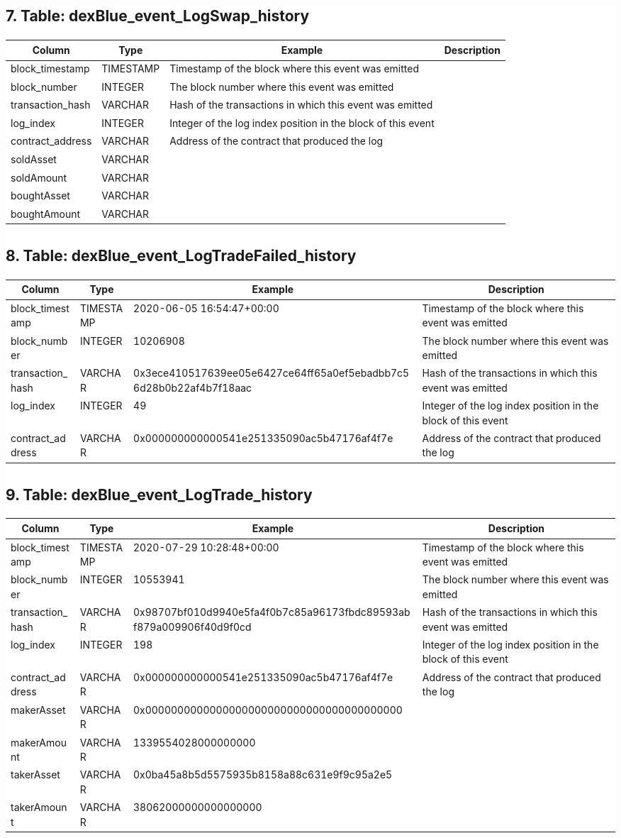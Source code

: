 ## 7. Table: dexBlue\_event\_LogSwap\_history

| Column            | Type      | Example                                                      | Description |
| ----------------- | --------- | ------------------------------------------------------------ | ----------- |
| block\_timestamp  | TIMESTAMP | Timestamp of the block where this event was emitted          |             |
| block\_number     | INTEGER   | The block number where this event was emitted                |             |
| transaction\_hash | VARCHAR   | Hash of the transactions in which this event was emitted     |             |
| log\_index        | INTEGER   | Integer of the log index position in the block of this event |             |
| contract\_address | VARCHAR   | Address of the contract that produced the log                |             |
| soldAsset         | VARCHAR   |                                                              |             |
| soldAmount        | VARCHAR   |                                                              |             |
| boughtAsset       | VARCHAR   |                                                              |             |
| boughtAmount      | VARCHAR   |                                                              |             |

## 8. Table: dexBlue\_event\_LogTradeFailed\_history

| Column            | Type      | Example                                                            | Description                                                  |
| ----------------- | --------- | ------------------------------------------------------------------ | ------------------------------------------------------------ |
| block\_timestamp  | TIMESTAMP | 2020-06-05 16:54:47+00:00                                          | Timestamp of the block where this event was emitted          |
| block\_number     | INTEGER   | 10206908                                                           | The block number where this event was emitted                |
| transaction\_hash | VARCHAR   | 0x3ece410517639ee05e6427ce64ff65a0ef5ebadbb7c56d28b0b22af4b7f18aac | Hash of the transactions in which this event was emitted     |
| log\_index        | INTEGER   | 49                                                                 | Integer of the log index position in the block of this event |
| contract\_address | VARCHAR   | 0x000000000000541e251335090ac5b47176af4f7e                         | Address of the contract that produced the log                |

## 9. Table: dexBlue\_event\_LogTrade\_history

| Column            | Type      | Example                                                            | Description                                                  |
| ----------------- | --------- | ------------------------------------------------------------------ | ------------------------------------------------------------ |
| block\_timestamp  | TIMESTAMP | 2020-07-29 10:28:48+00:00                                          | Timestamp of the block where this event was emitted          |
| block\_number     | INTEGER   | 10553941                                                           | The block number where this event was emitted                |
| transaction\_hash | VARCHAR   | 0x98707bf010d9940e5fa4f0b7c85a96173fbdc89593abf879a009906f40d9f0cd | Hash of the transactions in which this event was emitted     |
| log\_index        | INTEGER   | 198                                                                | Integer of the log index position in the block of this event |
| contract\_address | VARCHAR   | 0x000000000000541e251335090ac5b47176af4f7e                         | Address of the contract that produced the log                |
| makerAsset        | VARCHAR   | 0x0000000000000000000000000000000000000000                         |                                                              |
| makerAmount       | VARCHAR   | 1339554028000000000                                                |                                                              |
| takerAsset        | VARCHAR   | 0x0ba45a8b5d5575935b8158a88c631e9f9c95a2e5                         |                                                              |
| takerAmount       | VARCHAR   | 38062000000000000000                                               |                                                              |
